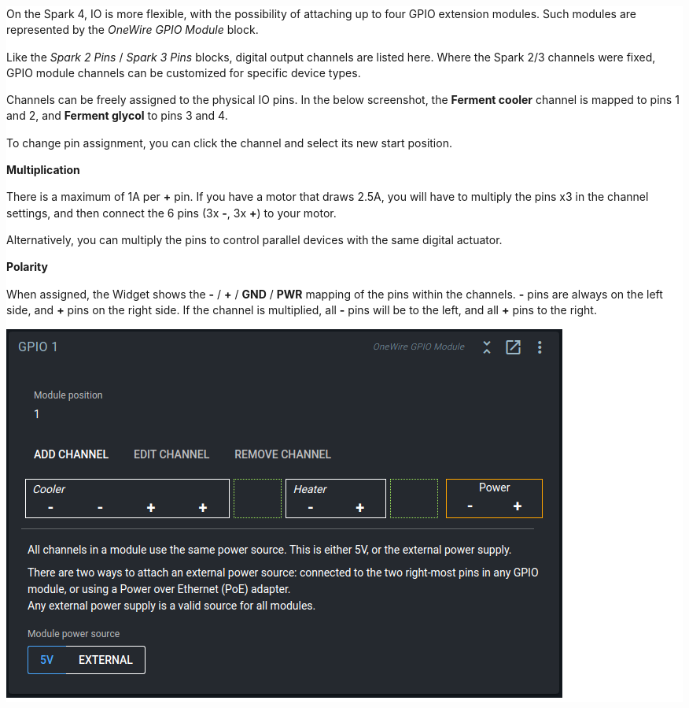 On the Spark 4, IO is more flexible, with the possibility of attaching up to four GPIO extension modules.
Such modules are represented by the *OneWire GPIO Module* block.

Like the *Spark 2 Pins* / *Spark 3 Pins* blocks, digital output channels are listed here.
Where the Spark 2/3 channels were fixed, GPIO module channels can be customized for specific device types.

Channels can be freely assigned to the physical IO pins.
In the below screenshot, the **Ferment cooler** channel is mapped to pins 1 and 2, and **Ferment glycol** to pins 3 and 4.

To change pin assignment, you can click the channel and select its new start position.

**Multiplication**

There is a maximum of 1A per **+** pin. If you have a motor that draws 2.5A, you will have to multiply the pins x3 in the channel settings,
and then connect the 6 pins (3x **-**, 3x **+**) to your motor.

Alternatively, you can multiply the pins to control parallel devices with the same digital actuator.

**Polarity**

When assigned, the Widget shows the **-** / **+** / **GND** / **PWR** mapping of the pins within the channels.
**-** pins are always on the left side, and **+** pins on the right side.
If the channel is multiplied, all **-** pins will be to the left, and all **+** pins to the right.

![GPIO Module](../images/block-gpio-full.png)
